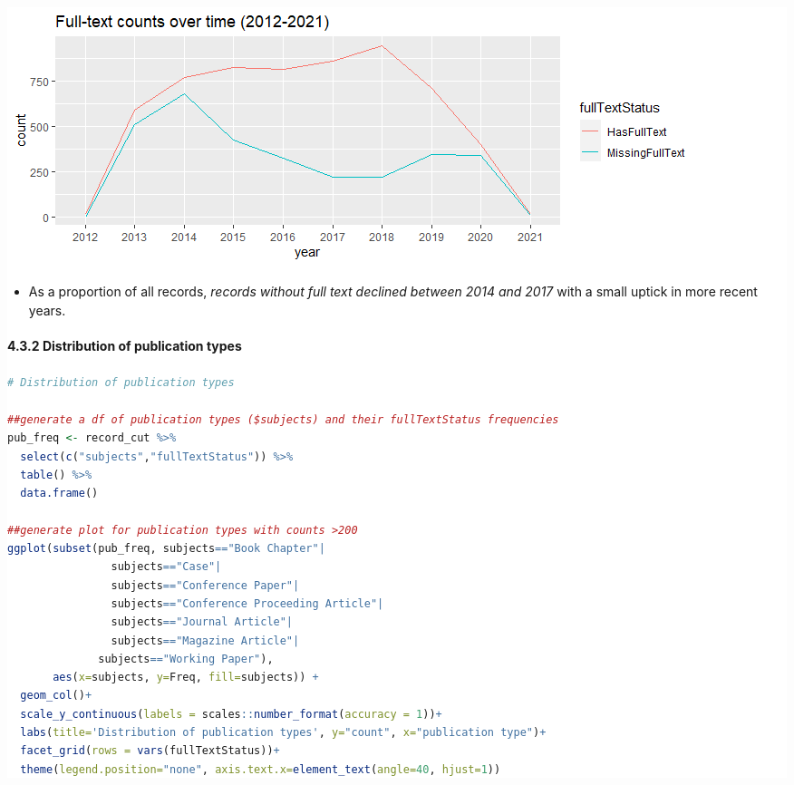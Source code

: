 ![](plots/full_time.png)

-   As a proportion of all records, *records without full text declined
    between 2014 and 2017* with a small uptick in more recent years.

#### 4.3.2 Distribution of publication types

``` r
# Distribution of publication types

##generate a df of publication types ($subjects) and their fullTextStatus frequencies
pub_freq <- record_cut %>% 
  select(c("subjects","fullTextStatus")) %>%
  table() %>% 
  data.frame()

##generate plot for publication types with counts >200
ggplot(subset(pub_freq, subjects=="Book Chapter"|
                subjects=="Case"|
                subjects=="Conference Paper"|
                subjects=="Conference Proceeding Article"|
                subjects=="Journal Article"|
                subjects=="Magazine Article"|
              subjects=="Working Paper"),
       aes(x=subjects, y=Freq, fill=subjects)) +
  geom_col()+
  scale_y_continuous(labels = scales::number_format(accuracy = 1))+
  labs(title='Distribution of publication types', y="count", x="publication type")+
  facet_grid(rows = vars(fullTextStatus))+
  theme(legend.position="none", axis.text.x=element_text(angle=40, hjust=1))
```
